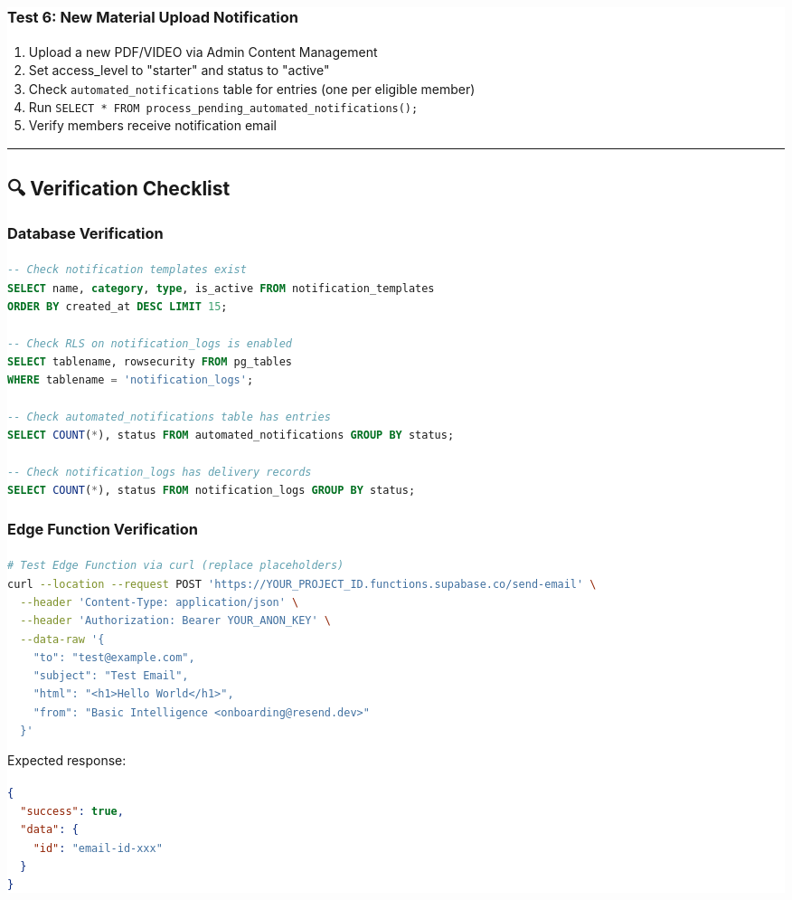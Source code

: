 ### Test 6: New Material Upload Notification
1. Upload a new PDF/VIDEO via Admin Content Management
2. Set access_level to "starter" and status to "active"
3. Check `automated_notifications` table for entries (one per eligible member)
4. Run `SELECT * FROM process_pending_automated_notifications();`
5. Verify members receive notification email

---

## 🔍 Verification Checklist

### Database Verification
```sql
-- Check notification templates exist
SELECT name, category, type, is_active FROM notification_templates 
ORDER BY created_at DESC LIMIT 15;

-- Check RLS on notification_logs is enabled
SELECT tablename, rowsecurity FROM pg_tables 
WHERE tablename = 'notification_logs';

-- Check automated_notifications table has entries
SELECT COUNT(*), status FROM automated_notifications GROUP BY status;

-- Check notification_logs has delivery records
SELECT COUNT(*), status FROM notification_logs GROUP BY status;
```

### Edge Function Verification
```bash
# Test Edge Function via curl (replace placeholders)
curl --location --request POST 'https://YOUR_PROJECT_ID.functions.supabase.co/send-email' \
  --header 'Content-Type: application/json' \
  --header 'Authorization: Bearer YOUR_ANON_KEY' \
  --data-raw '{
    "to": "test@example.com",
    "subject": "Test Email",
    "html": "<h1>Hello World</h1>",
    "from": "Basic Intelligence <onboarding@resend.dev>"
  }'
```

Expected response:
```json
{
  "success": true,
  "data": {
    "id": "email-id-xxx"
  }
}
```
